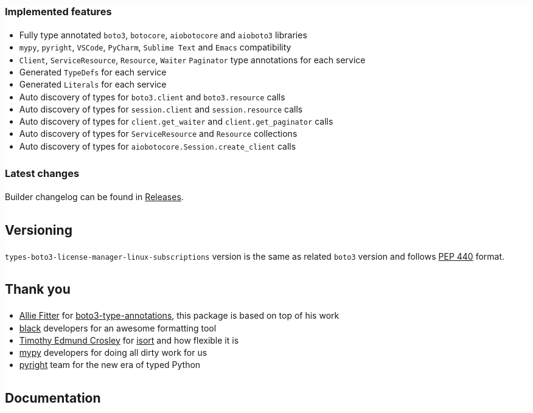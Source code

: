 ### Implemented features

- Fully type annotated `boto3`, `botocore`, `aiobotocore` and `aioboto3`
  libraries
- `mypy`, `pyright`, `VSCode`, `PyCharm`, `Sublime Text` and `Emacs`
  compatibility
- `Client`, `ServiceResource`, `Resource`, `Waiter` `Paginator` type
  annotations for each service
- Generated `TypeDefs` for each service
- Generated `Literals` for each service
- Auto discovery of types for `boto3.client` and `boto3.resource` calls
- Auto discovery of types for `session.client` and `session.resource` calls
- Auto discovery of types for `client.get_waiter` and `client.get_paginator`
  calls
- Auto discovery of types for `ServiceResource` and `Resource` collections
- Auto discovery of types for `aiobotocore.Session.create_client` calls

<a id="latest-changes"></a>

### Latest changes

Builder changelog can be found in
[Releases](https://github.com/youtype/mypy_boto3_builder/releases).

<a id="versioning"></a>

## Versioning

`types-boto3-license-manager-linux-subscriptions` version is the same as
related `boto3` version and follows
[PEP 440](https://www.python.org/dev/peps/pep-0440/) format.

<a id="thank-you"></a>

## Thank you

- [Allie Fitter](https://github.com/alliefitter) for
  [boto3-type-annotations](https://pypi.org/project/boto3-type-annotations/),
  this package is based on top of his work
- [black](https://github.com/psf/black) developers for an awesome formatting
  tool
- [Timothy Edmund Crosley](https://github.com/timothycrosley) for
  [isort](https://github.com/PyCQA/isort) and how flexible it is
- [mypy](https://github.com/python/mypy) developers for doing all dirty work
  for us
- [pyright](https://github.com/microsoft/pyright) team for the new era of typed
  Python

<a id="documentation"></a>

## Documentation
